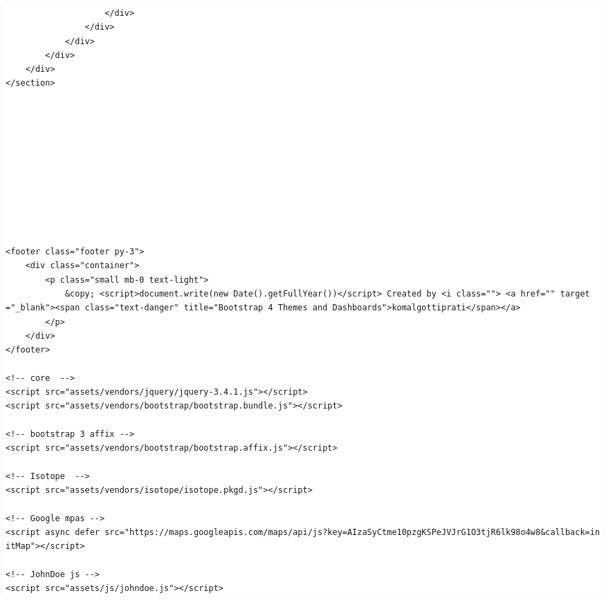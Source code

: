                         </div>
                    </div>
                </div>
            </div>
        </div>
    </section>

   
   

    
    

    
   

    
    <footer class="footer py-3">
        <div class="container">
            <p class="small mb-0 text-light">
                &copy; <script>document.write(new Date().getFullYear())</script> Created by <i class=""> <a href="" target="_blank"><span class="text-danger" title="Bootstrap 4 Themes and Dashboards">komalgottiprati</span></a> 
            </p>
        </div>
    </footer>

	<!-- core  -->
    <script src="assets/vendors/jquery/jquery-3.4.1.js"></script>
    <script src="assets/vendors/bootstrap/bootstrap.bundle.js"></script>

    <!-- bootstrap 3 affix -->
    <script src="assets/vendors/bootstrap/bootstrap.affix.js"></script>

    <!-- Isotope  -->
    <script src="assets/vendors/isotope/isotope.pkgd.js"></script>
    
    <!-- Google mpas -->
    <script async defer src="https://maps.googleapis.com/maps/api/js?key=AIzaSyCtme10pzgKSPeJVJrG1O3tjR6lk98o4w8&callback=initMap"></script>

    <!-- JohnDoe js -->
    <script src="assets/js/johndoe.js"></script>

</body>
</html>

